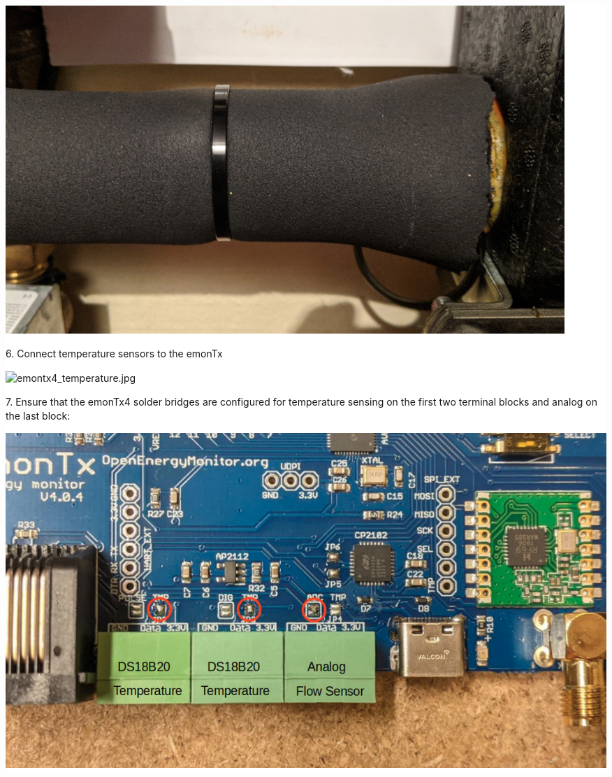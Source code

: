 ![temperature_sensor_03.jpg](img/heatpump/temperature_sensor_03.jpg)

6\. Connect temperature sensors to the emonTx

![emontx4_temperature.jpg](img/emontx4_temperature.jpg)

7\. Ensure that the emonTx4 solder bridges are configured for temperature sensing on the first two terminal blocks and analog on the last block:

![emontx4_solderpad_analog.png](img/emontx4_solderpad_hpmon.png)
